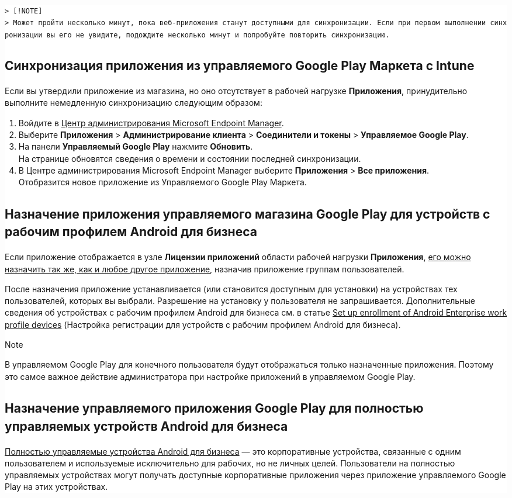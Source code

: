     > [!NOTE]
    > Может пройти несколько минут, пока веб-приложения станут доступными для синхронизации. Если при первом выполнении синхронизации вы его не увидите, подождите несколько минут и попробуйте повторить синхронизацию.

## <a name="sync-a-managed-google-play-app-with-intune"></a>Синхронизация приложения из управляемого Google Play Маркета с Intune

Если вы утвердили приложение из магазина, но оно отсутствует в рабочей нагрузке **Приложения**, принудительно выполните немедленную синхронизацию следующим образом:

1. Войдите в [Центр администрирования Microsoft Endpoint Manager](https://go.microsoft.com/fwlink/?linkid=2109431).
3. Выберите **Приложения** > **Администрирование клиента** > **Соединители и токены** > **Управляемое Google Play**.
5. На панели **Управляемый Google Play** нажмите **Обновить**.  
    На странице обновятся сведения о времени и состоянии последней синхронизации.
6. В Центре администрирования Microsoft Endpoint Manager выберите **Приложения** > **Все приложения**.  
    Отобразится новое приложение из Управляемого Google Play Маркета.

## <a name="assigning-a-managed-google-play-app-to-android-enterprise-work-profile-devices"></a>Назначение приложения управляемого магазина Google Play для устройств с рабочим профилем Android для бизнеса

Если приложение отображается в узле **Лицензии приложений** области рабочей нагрузки **Приложения**, [его можно назначить так же, как и любое другое приложение](/mem/intune/apps/apps-deploy), назначив приложение группам пользователей.

После назначения приложение устанавливается (или становится доступным для установки) на устройствах тех пользователей, которых вы выбрали. Разрешение на установку у пользователя не запрашивается. Дополнительные сведения об устройствах с рабочим профилем Android для бизнеса см. в статье [Set up enrollment of Android Enterprise work profile devices](../enrollment/android-work-profile-enroll.md) (Настройка регистрации для устройств с рабочим профилем Android для бизнеса). 

> [!NOTE] 
> В управляемом Google Play для конечного пользователя будут отображаться только назначенные приложения. Поэтому это самое важное действие администратора при настройке приложений в управляемом Google Play.

## <a name="assigning-a-managed-google-play-app-to-android-enterprise-fully-managed-devices"></a>Назначение управляемого приложения Google Play для полностью управляемых устройств Android для бизнеса

[Полностью управляемые устройства Android для бизнеса](../enrollment/android-fully-managed-enroll.md) — это корпоративные устройства, связанные с одним пользователем и используемые исключительно для рабочих, но не личных целей. Пользователи на полностью управляемых устройствах могут получать доступные корпоративные приложения через приложение управляемого Google Play на этих устройствах.
